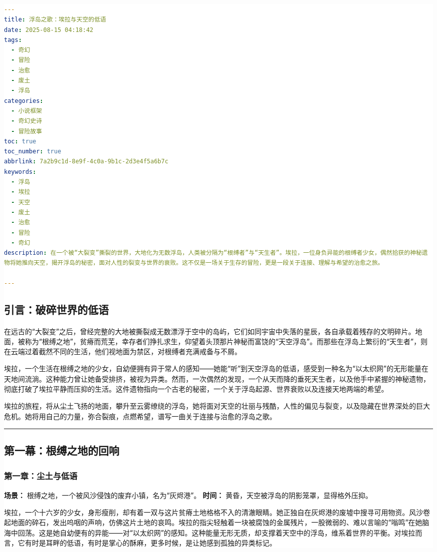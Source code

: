 ```yaml
---
title: 浮岛之歌：埃拉与天空的低语
date: 2025-08-15 04:18:42
tags:
  - 奇幻
  - 冒险
  - 治愈
  - 废土
  - 浮岛
categories:
  - 小说框架
  - 奇幻史诗
  - 冒险故事
toc: true
toc_number: true
abbrlink: 7a2b9c1d-8e9f-4c0a-9b1c-2d3e4f5a6b7c
keywords:
  - 浮岛
  - 埃拉
  - 天空
  - 废土
  - 治愈
  - 冒险
  - 奇幻
description: 在一个被“大裂变”撕裂的世界，大地化为无数浮岛，人类被分隔为“根缚者”与“天生者”。埃拉，一位身负异能的根缚者少女，偶然拾获的神秘遗物将她推向天空，揭开浮岛的秘密，面对人性的裂变与世界的衰败。这不仅是一场关于生存的冒险，更是一段关于连接、理解与希望的治愈之旅。

---
```


## 引言：破碎世界的低语

在远古的“大裂变”之后，曾经完整的大地被撕裂成无数漂浮于空中的岛屿，它们如同宇宙中失落的星辰，各自承载着残存的文明碎片。地面，被称为“根缚之地”，贫瘠而荒芜，幸存者们挣扎求生，仰望着头顶那片神秘而富饶的“天空浮岛”。而那些在浮岛上繁衍的“天生者”，则在云端过着截然不同的生活，他们视地面为禁区，对根缚者充满戒备与不屑。

埃拉，一个生活在根缚之地的少女，自幼便拥有异于常人的感知——她能“听”到天空浮岛的低语，感受到一种名为“以太织网”的无形能量在天地间流淌。这种能力曾让她备受排挤，被视为异类。然而，一次偶然的发现，一个从天而降的垂死天生者，以及他手中紧握的神秘遗物，彻底打破了埃拉平静而压抑的生活。这件遗物指向一个古老的秘密，一个关于浮岛起源、世界衰败以及连接天地两端的希望。

埃拉的旅程，将从尘土飞扬的地面，攀升至云雾缭绕的浮岛，她将面对天空的壮丽与残酷，人性的偏见与裂变，以及隐藏在世界深处的巨大危机。她将用自己的力量，弥合裂痕，点燃希望，谱写一曲关于连接与治愈的浮岛之歌。

---

## 第一幕：根缚之地的回响

### 第一章：尘土与低语

**场景：** 根缚之地，一个被风沙侵蚀的废弃小镇，名为“灰烬港”。
**时间：** 黄昏，天空被浮岛的阴影笼罩，显得格外压抑。

埃拉，一个十六岁的少女，身形瘦削，却有着一双与这片贫瘠土地格格不入的清澈眼睛。她正独自在灰烬港的废墟中搜寻可用物资。风沙卷起地面的碎石，发出呜咽的声响，仿佛这片土地的哀鸣。埃拉的指尖轻触着一块被腐蚀的金属残片，一股微弱的、难以言喻的“嗡鸣”在她脑海中回荡。这是她自幼便有的异能——对“以太织网”的感知。这种能量无形无质，却支撑着天空中的浮岛，维系着世界的平衡。对埃拉而言，它有时是耳畔的低语，有时是掌心的酥麻，更多时候，是让她感到孤独的异类标记。
